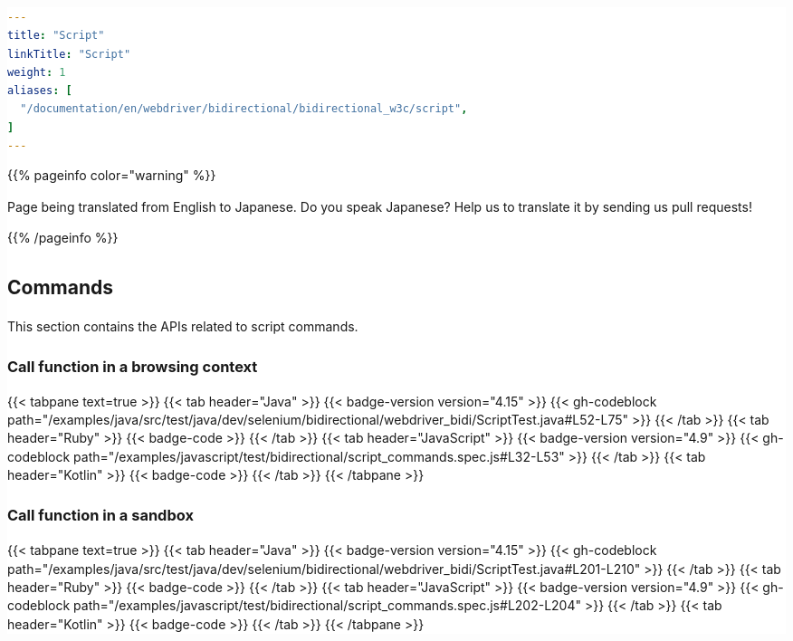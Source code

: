 ```yaml
---
title: "Script"
linkTitle: "Script"
weight: 1
aliases: [
  "/documentation/en/webdriver/bidirectional/bidirectional_w3c/script",
]
---
```


{{% pageinfo color="warning" %}}
<p class="lead">
   <i class="fas fa-language d-4"></i>
   Page being translated from
   English to Japanese. Do you speak Japanese? Help us to translate
   it by sending us pull requests!
</p>
{{% /pageinfo %}}


## Commands
This section contains the APIs related to script commands. 

### Call function in a browsing context

{{< tabpane text=true >}}
{{< tab header="Java" >}}
{{< badge-version version="4.15" >}}
{{< gh-codeblock path="/examples/java/src/test/java/dev/selenium/bidirectional/webdriver_bidi/ScriptTest.java#L52-L75" >}}
{{< /tab >}}
{{< tab header="Ruby" >}}
{{< badge-code >}}
{{< /tab >}}
{{< tab header="JavaScript" >}}
{{< badge-version version="4.9" >}}
{{< gh-codeblock path="/examples/javascript/test/bidirectional/script_commands.spec.js#L32-L53" >}}
{{< /tab >}}
{{< tab header="Kotlin" >}}
{{< badge-code >}}
{{< /tab >}}
{{< /tabpane >}}

### Call function in a sandbox

{{< tabpane text=true >}}
{{< tab header="Java" >}}
{{< badge-version version="4.15" >}}
{{< gh-codeblock path="/examples/java/src/test/java/dev/selenium/bidirectional/webdriver_bidi/ScriptTest.java#L201-L210" >}}
{{< /tab >}}
{{< tab header="Ruby" >}}
{{< badge-code >}}
{{< /tab >}}
{{< tab header="JavaScript" >}}
{{< badge-version version="4.9" >}}
{{< gh-codeblock path="/examples/javascript/test/bidirectional/script_commands.spec.js#L202-L204" >}}
{{< /tab >}}
{{< tab header="Kotlin" >}}
{{< badge-code >}}
{{< /tab >}}
{{< /tabpane >}}